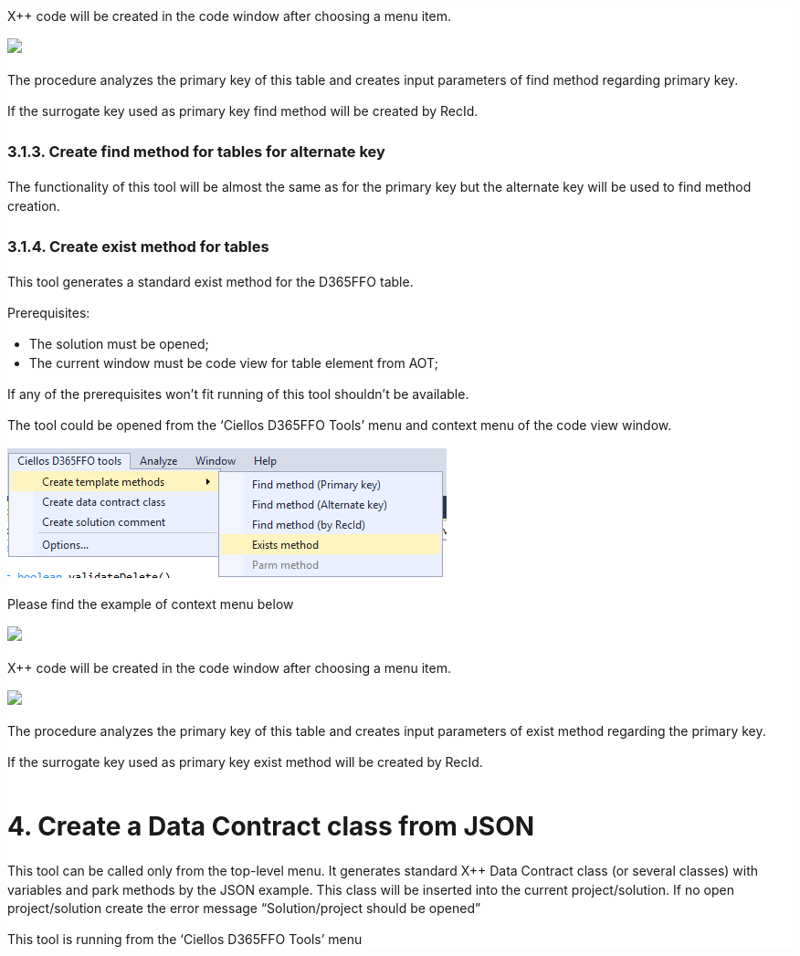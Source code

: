 X++ code will be created in the code window after choosing a menu item.

![](Aspose.Words.8ab9fd81-6e1e-49ce-ae71-8fe52f0b2e0a.017.png)

The procedure analyzes the primary key of this table and creates input parameters of find method regarding primary key. 

If the surrogate key used as primary key find method will be created by RecId.
### 3.1.3. Create find method for tables for alternate key
The functionality of this tool will be almost the same as for the primary key but the alternate key will be used to find method creation.
### 3.1.4. Create exist method for tables 
This tool generates a standard exist method for the D365FFO table. 

Prerequisites:

- The solution must be opened;
- The current window must be code view for table element from AOT;

If any of the prerequisites won’t fit running of this tool shouldn’t be available.

The tool could be opened from the ‘Ciellos D365FFO Tools’ menu and context menu of the code view window.

![](Aspose.Words.8ab9fd81-6e1e-49ce-ae71-8fe52f0b2e0a.018.png)

Please find the example of context menu below

![](Aspose.Words.8ab9fd81-6e1e-49ce-ae71-8fe52f0b2e0a.019.png)

X++ code will be created in the code window after choosing a menu item.

![](Aspose.Words.8ab9fd81-6e1e-49ce-ae71-8fe52f0b2e0a.020.png)

The procedure analyzes the primary key of this table and creates input parameters of exist method regarding the primary key. 

If the surrogate key used as primary key exist method will be created by RecId.
# 4. **Create a Data Contract class from JSON**
This tool can be called only from the top-level menu. It generates standard X++ Data Contract class (or several classes) with variables and park methods by the JSON example. This class will be inserted into the current project/solution. If no open project/solution create the error message “Solution/project should be opened”

This tool is running from the ‘Ciellos D365FFO Tools’ menu
